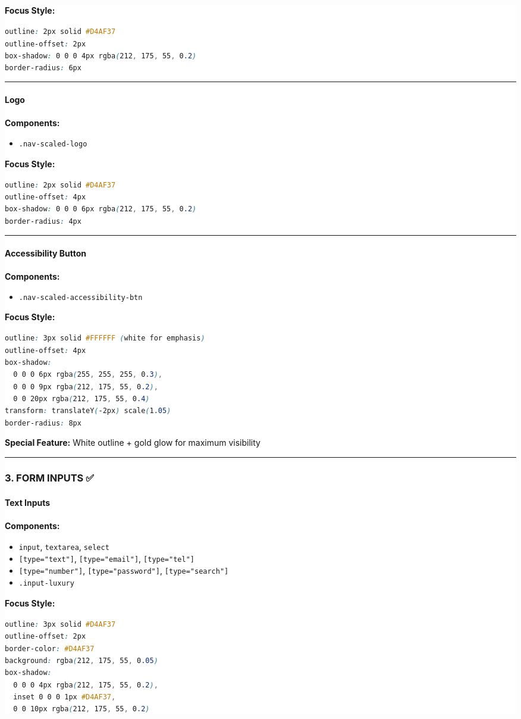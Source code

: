 **Focus Style:**
```css
outline: 2px solid #D4AF37
outline-offset: 2px
box-shadow: 0 0 0 4px rgba(212, 175, 55, 0.2)
border-radius: 6px
```

---

#### Logo
**Components:**
- `.nav-scaled-logo`

**Focus Style:**
```css
outline: 2px solid #D4AF37
outline-offset: 4px
box-shadow: 0 0 0 6px rgba(212, 175, 55, 0.2)
border-radius: 4px
```

---

#### Accessibility Button
**Components:**
- `.nav-scaled-accessibility-btn`

**Focus Style:**
```css
outline: 3px solid #FFFFFF (white for emphasis)
outline-offset: 4px
box-shadow: 
  0 0 0 6px rgba(255, 255, 255, 0.3),
  0 0 0 9px rgba(212, 175, 55, 0.2),
  0 0 20px rgba(212, 175, 55, 0.4)
transform: translateY(-2px) scale(1.05)
border-radius: 8px
```

**Special Feature:** White outline + gold glow for maximum visibility

---

### 3. FORM INPUTS ✅

#### Text Inputs
**Components:**
- `input`, `textarea`, `select`
- `[type="text"]`, `[type="email"]`, `[type="tel"]`
- `[type="number"]`, `[type="password"]`, `[type="search"]`
- `.input-luxury`

**Focus Style:**
```css
outline: 3px solid #D4AF37
outline-offset: 2px
border-color: #D4AF37
background: rgba(212, 175, 55, 0.05)
box-shadow: 
  0 0 0 4px rgba(212, 175, 55, 0.2),
  inset 0 0 0 1px #D4AF37,
  0 0 10px rgba(212, 175, 55, 0.2)
```

